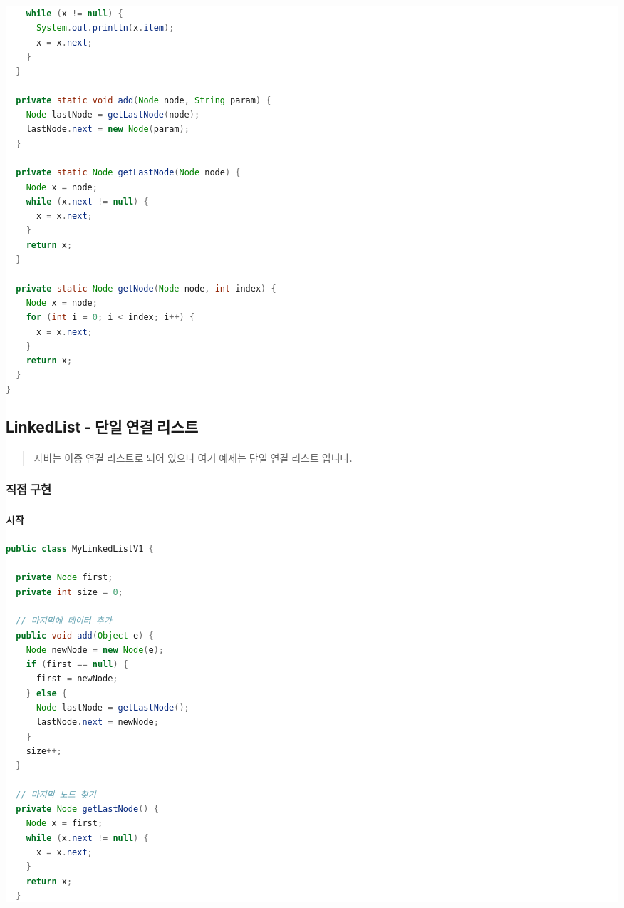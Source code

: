 ```java
    while (x != null) {
      System.out.println(x.item);
      x = x.next;
    }
  }

  private static void add(Node node, String param) {
    Node lastNode = getLastNode(node);
    lastNode.next = new Node(param);
  }

  private static Node getLastNode(Node node) {
    Node x = node;
    while (x.next != null) {
      x = x.next;
    }
    return x;
  }

  private static Node getNode(Node node, int index) {
    Node x = node;
    for (int i = 0; i < index; i++) {
      x = x.next;
    }
    return x;
  }
}
```

## LinkedList - 단일 연결 리스트

> 자바는 이중 연결 리스트로 되어 있으나 여기 예제는 단일 연결 리스트 입니다.

### 직접 구현

#### 시작

```java
public class MyLinkedListV1 {

  private Node first;
  private int size = 0;

  // 마지막에 데이터 추가
  public void add(Object e) {
    Node newNode = new Node(e);
    if (first == null) {
      first = newNode;
    } else {
      Node lastNode = getLastNode();
      lastNode.next = newNode;
    }
    size++;
  }

  // 마지막 노드 찾기
  private Node getLastNode() {
    Node x = first;
    while (x.next != null) {
      x = x.next;
    }
    return x;
  }
```
